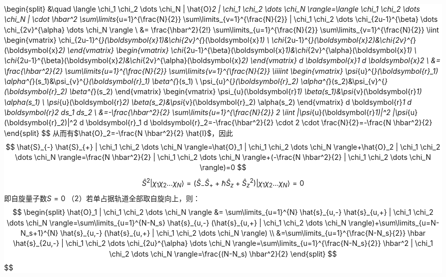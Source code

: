 \begin{split} &\quad \langle \chi_1 \chi_2 \dots \chi_N | \hat{O}_2 | \chi_1 \chi_2 \dots \chi_N \rangle=\langle \chi_1 \chi_2 \dots \chi_N | \cdot \hbar^2 \sum\limits_{u=1}^{\frac{N}{2}} \sum\limits_{v=1}^{\frac{N}{2}} | \chi_1 \chi_2 \dots \chi_{2u-1}^{\beta} \dots \chi_{2v}^{\alpha} \dots \chi_N \rangle \\ &= \frac{\hbar^2}{2!} \sum\limits_{u=1}^{\frac{N}{2}} \sum\limits_{v=1}^{\frac{N}{2}} \iint \begin{vmatrix} \chi_{2u-1}^{*}(\boldsymbol{x}_1)&\chi_{2v}^{*}(\boldsymbol{x}_1) \\ \chi_{2u-1}^{*}(\boldsymbol{x}_2)&\chi_{2v}^{*}(\boldsymbol{x}_2) \end{vmatrix} \begin{vmatrix} \chi_{2u-1}^{\beta}(\boldsymbol{x}_1)&\chi_{2v}^{\alpha}(\boldsymbol{x}_1) \\ \chi_{2u-1}^{\beta}(\boldsymbol{x}_2)&\chi_{2v}^{\alpha}(\boldsymbol{x}_2) \end{vmatrix} d \boldsymbol{x}_1 d \boldsymbol{x}_2 \\ &= \frac{\hbar^2}{2} \sum\limits_{u=1}^{\frac{N}{2}} \sum\limits_{v=1}^{\frac{N}{2}} \iiiint \begin{vmatrix} \psi_{u}^{*}(\boldsymbol{r}_1) \alpha^{*}(s_1)&\psi_{v}^{*}(\boldsymbol{r}_1) \beta^{*}(s_1) \\ \psi_{u}^{*}(\boldsymbol{r}_2) \alpha^{*}(s_2)&\psi_{v}^{*}(\boldsymbol{r}_2) \beta^{*}(s_2) \end{vmatrix} \begin{vmatrix} \psi_{u}(\boldsymbol{r}_1) \beta(s_1)&\psi_{v}(\boldsymbol{r}_1) \alpha(s_1) \\ \psi_{u}(\boldsymbol{r}_2) \beta(s_2)&\psi_{v}(\boldsymbol{r}_2) \alpha(s_2) \end{vmatrix} d \boldsymbol{r}_1 d \boldsymbol{r}_2 ds_1 ds_2 \\ &=-\frac{\hbar^2}{2} \sum\limits_{u=1}^{\frac{N}{2}} 2 \iint |\psi_{u}(\boldsymbol{r}_1)|^2 |\psi_{u}(\boldsymbol{r}_2)|^2 d \boldsymbol{r}_1 d \boldsymbol{r}_2=-\frac{\hbar^2}{2} \cdot 2 \cdot \frac{N}{2}=-\frac{N \hbar^2}{2} \end{split}
$$
从而有$\hat{O}_2=-\frac{N \hbar^2}{2} \hat{I}$，因此
$$
\hat{S}_{-} \hat{S}_{+} | \chi_1 \chi_2 \dots \chi_N \rangle=\hat{O}_1 | \chi_1 \chi_2 \dots \chi_N \rangle+\hat{O}_2 | \chi_1 \chi_2 \dots \chi_N \rangle=\frac{N \hbar^2}{2} | \chi_1 \chi_2 \dots \chi_N \rangle+(-\frac{N \hbar^2}{2} | \chi_1 \chi_2 \dots \chi_N \rangle)=0
$$
$$
\hat{S}^2 | \chi_1 \chi_2 \dots \chi_N \rangle=(\hat{S}_{-} \hat{S}_{+}+\hbar \hat{S}_{z}+\hat{S}_z^2) | \chi_1 \chi_2 \dots \chi_N \rangle=0
$$
即自旋量子数$S=0$
（2）若单占据轨道全部取自旋向上，则：
$$
\begin{split} \hat{O}_1 | \chi_1 \chi_2 \dots \chi_N \rangle &= \sum\limits_{u=1}^{N} \hat{s}_{u,-} \hat{s}_{u,+} | \chi_1 \chi_2 \dots \chi_N \rangle=\sum\limits_{u=1}^{N-N_s} \hat{s}_{u,-} (\hat{s}_{u,+} | \chi_1 \chi_2 \dots \chi_N \rangle)+\sum\limits_{u=N-N_s+1}^{N} \hat{s}_{u,-} (\hat{s}_{u,+} | \chi_1 \chi_2 \dots \chi_N \rangle) \\ &=\sum\limits_{u=1}^{\frac{N-N_s}{2}} \hbar \hat{s}_{2u,-} | \chi_1 \chi_2 \dots \chi_{2u}^{\alpha} \dots \chi_N \rangle=\sum\limits_{u=1}^{\frac{N-N_s}{2}} \hbar^2 | \chi_1 \chi_2 \dots \chi_N \rangle=\frac{(N-N_s) \hbar^2}{2} \end{split}
$$
$$